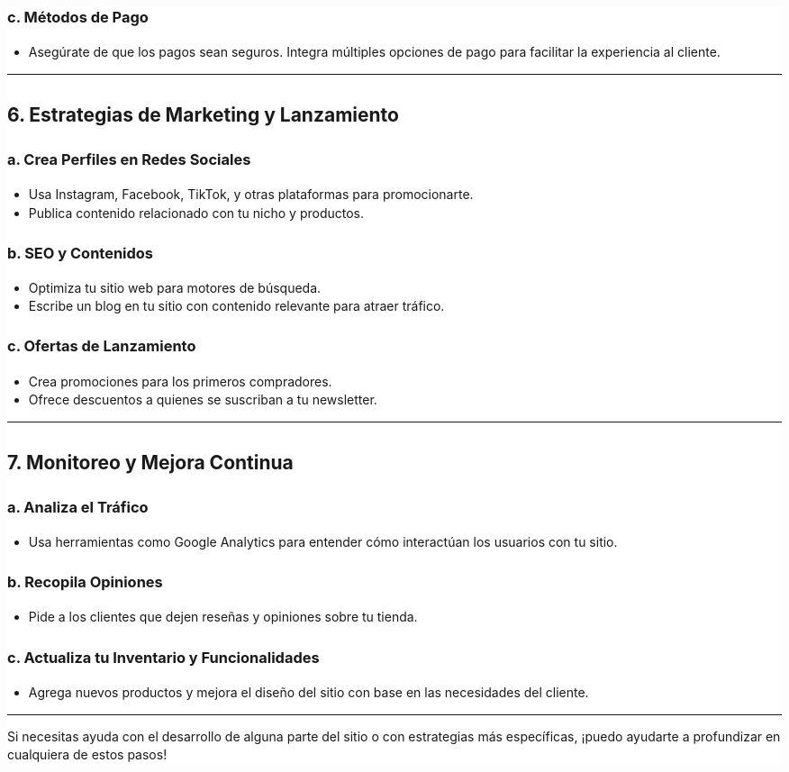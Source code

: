 ### **c. Métodos de Pago**  
- Asegúrate de que los pagos sean seguros. Integra múltiples opciones de pago para facilitar la experiencia al cliente.  

---

## **6. Estrategias de Marketing y Lanzamiento**  
### **a. Crea Perfiles en Redes Sociales**  
- Usa Instagram, Facebook, TikTok, y otras plataformas para promocionarte.  
- Publica contenido relacionado con tu nicho y productos.  

### **b. SEO y Contenidos**  
- Optimiza tu sitio web para motores de búsqueda.  
- Escribe un blog en tu sitio con contenido relevante para atraer tráfico.  

### **c. Ofertas de Lanzamiento**  
- Crea promociones para los primeros compradores.  
- Ofrece descuentos a quienes se suscriban a tu newsletter.  

---

## **7. Monitoreo y Mejora Continua**  
### **a. Analiza el Tráfico**  
- Usa herramientas como Google Analytics para entender cómo interactúan los usuarios con tu sitio.  

### **b. Recopila Opiniones**  
- Pide a los clientes que dejen reseñas y opiniones sobre tu tienda.  

### **c. Actualiza tu Inventario y Funcionalidades**  
- Agrega nuevos productos y mejora el diseño del sitio con base en las necesidades del cliente.  

---

Si necesitas ayuda con el desarrollo de alguna parte del sitio o con estrategias más específicas, ¡puedo ayudarte a profundizar en cualquiera de estos pasos!